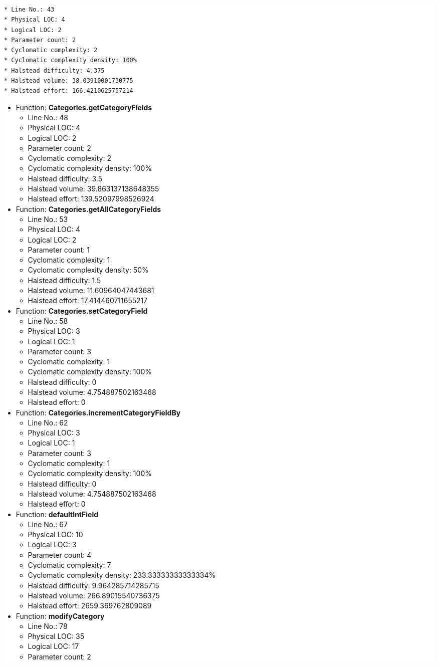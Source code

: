     * Line No.: 43
    * Physical LOC: 4
    * Logical LOC: 2
    * Parameter count: 2
    * Cyclomatic complexity: 2
    * Cyclomatic complexity density: 100%
    * Halstead difficulty: 4.375
    * Halstead volume: 38.03910001730775
    * Halstead effort: 166.4210625757214
* Function: **Categories.getCategoryFields**
    * Line No.: 48
    * Physical LOC: 4
    * Logical LOC: 2
    * Parameter count: 2
    * Cyclomatic complexity: 2
    * Cyclomatic complexity density: 100%
    * Halstead difficulty: 3.5
    * Halstead volume: 39.863137138648355
    * Halstead effort: 139.52097998526924
* Function: **Categories.getAllCategoryFields**
    * Line No.: 53
    * Physical LOC: 4
    * Logical LOC: 2
    * Parameter count: 1
    * Cyclomatic complexity: 1
    * Cyclomatic complexity density: 50%
    * Halstead difficulty: 1.5
    * Halstead volume: 11.60964047443681
    * Halstead effort: 17.414460711655217
* Function: **Categories.setCategoryField**
    * Line No.: 58
    * Physical LOC: 3
    * Logical LOC: 1
    * Parameter count: 3
    * Cyclomatic complexity: 1
    * Cyclomatic complexity density: 100%
    * Halstead difficulty: 0
    * Halstead volume: 4.754887502163468
    * Halstead effort: 0
* Function: **Categories.incrementCategoryFieldBy**
    * Line No.: 62
    * Physical LOC: 3
    * Logical LOC: 1
    * Parameter count: 3
    * Cyclomatic complexity: 1
    * Cyclomatic complexity density: 100%
    * Halstead difficulty: 0
    * Halstead volume: 4.754887502163468
    * Halstead effort: 0
* Function: **defaultIntField**
    * Line No.: 67
    * Physical LOC: 10
    * Logical LOC: 3
    * Parameter count: 4
    * Cyclomatic complexity: 7
    * Cyclomatic complexity density: 233.33333333333334%
    * Halstead difficulty: 9.964285714285715
    * Halstead volume: 266.89015540736375
    * Halstead effort: 2659.369762809089
* Function: **modifyCategory**
    * Line No.: 78
    * Physical LOC: 35
    * Logical LOC: 17
    * Parameter count: 2
